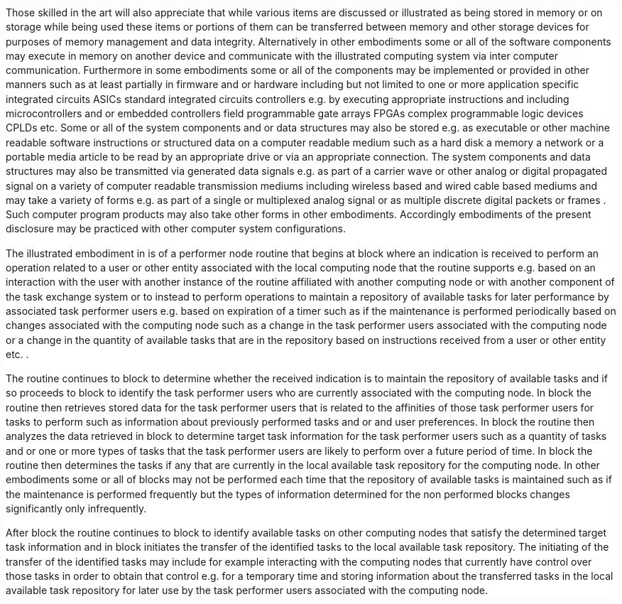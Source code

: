 Those skilled in the art will also appreciate that while various items are discussed or illustrated as being stored in memory or on storage while being used these items or portions of them can be transferred between memory and other storage devices for purposes of memory management and data integrity. Alternatively in other embodiments some or all of the software components may execute in memory on another device and communicate with the illustrated computing system via inter computer communication. Furthermore in some embodiments some or all of the components may be implemented or provided in other manners such as at least partially in firmware and or hardware including but not limited to one or more application specific integrated circuits ASICs standard integrated circuits controllers e.g. by executing appropriate instructions and including microcontrollers and or embedded controllers field programmable gate arrays FPGAs complex programmable logic devices CPLDs etc. Some or all of the system components and or data structures may also be stored e.g. as executable or other machine readable software instructions or structured data on a computer readable medium such as a hard disk a memory a network or a portable media article to be read by an appropriate drive or via an appropriate connection. The system components and data structures may also be transmitted via generated data signals e.g. as part of a carrier wave or other analog or digital propagated signal on a variety of computer readable transmission mediums including wireless based and wired cable based mediums and may take a variety of forms e.g. as part of a single or multiplexed analog signal or as multiple discrete digital packets or frames . Such computer program products may also take other forms in other embodiments. Accordingly embodiments of the present disclosure may be practiced with other computer system configurations.

The illustrated embodiment in is of a performer node routine that begins at block where an indication is received to perform an operation related to a user or other entity associated with the local computing node that the routine supports e.g. based on an interaction with the user with another instance of the routine affiliated with another computing node or with another component of the task exchange system or to instead to perform operations to maintain a repository of available tasks for later performance by associated task performer users e.g. based on expiration of a timer such as if the maintenance is performed periodically based on changes associated with the computing node such as a change in the task performer users associated with the computing node or a change in the quantity of available tasks that are in the repository based on instructions received from a user or other entity etc. .

The routine continues to block to determine whether the received indication is to maintain the repository of available tasks and if so proceeds to block to identify the task performer users who are currently associated with the computing node. In block the routine then retrieves stored data for the task performer users that is related to the affinities of those task performer users for tasks to perform such as information about previously performed tasks and or and user preferences. In block the routine then analyzes the data retrieved in block to determine target task information for the task performer users such as a quantity of tasks and or one or more types of tasks that the task performer users are likely to perform over a future period of time. In block the routine then determines the tasks if any that are currently in the local available task repository for the computing node. In other embodiments some or all of blocks may not be performed each time that the repository of available tasks is maintained such as if the maintenance is performed frequently but the types of information determined for the non performed blocks changes significantly only infrequently.

After block the routine continues to block to identify available tasks on other computing nodes that satisfy the determined target task information and in block initiates the transfer of the identified tasks to the local available task repository. The initiating of the transfer of the identified tasks may include for example interacting with the computing nodes that currently have control over those tasks in order to obtain that control e.g. for a temporary time and storing information about the transferred tasks in the local available task repository for later use by the task performer users associated with the computing node.
